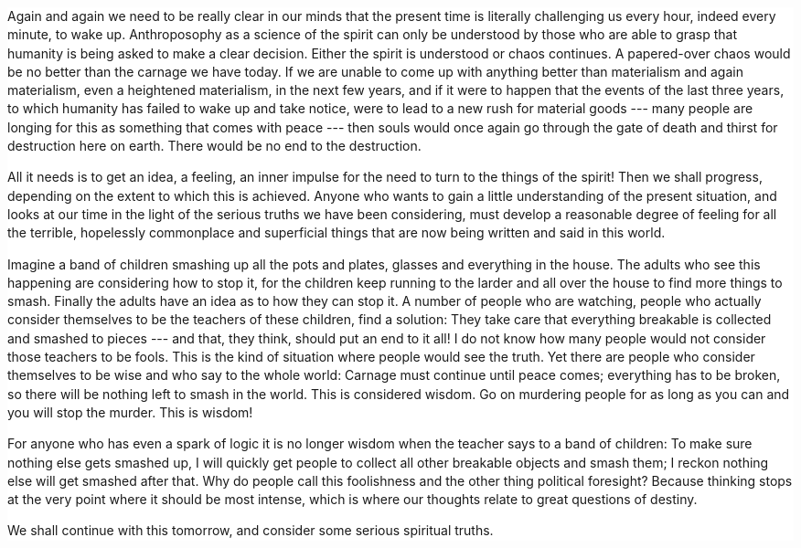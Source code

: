 Again and again we need to be really clear in our minds that the
present time is literally challenging us every hour, indeed every
minute, to wake up. Anthroposophy as a science of the spirit can
only be understood by those who are able to grasp that humanity is
being asked to make a clear decision. Either the spirit is
understood or chaos continues. A papered-over chaos would be no
better than the carnage we have today. If we are unable to come up
with anything better than materialism and again materialism, even a
heightened materialism, in the next few years, and if it were to
happen that the events of the last three years, to which humanity
has failed to wake up and take notice, were to lead to a new rush
for material goods --- many people are longing for this as something
that comes with peace --- then souls would once again go through the
gate of death and thirst for destruction here on earth. There would
be no end to the destruction.

All it needs is to get an idea, a feeling, an inner impulse for the
need to turn to the things of the spirit! Then we shall progress,
depending on the extent to which this is achieved. Anyone who wants
to gain a little understanding of the present situation, and looks
at our time in the light of the serious truths we have been
considering, must develop a reasonable degree of feeling for all the
terrible, hopelessly commonplace and superficial things that are now
being written and said in this world.

Imagine a band of children smashing up all the pots and plates,
glasses and everything in the house. The adults who see this
happening are considering how to stop it, for the children keep
running to the larder and all over the house to find more things to
smash. Finally the adults have an idea as to how they can stop it. A
number of people who are watching, people who actually consider
themselves to be the teachers of these children, find a solution:
They take care that everything breakable is collected and smashed to
pieces --- and that, they think, should put an end to it all! I do
not know how many people would not consider those teachers to be
fools. This is the kind of situation where people would see the
truth. Yet there are people who consider themselves to be wise and
who say to the whole world: Carnage must continue until peace comes;
everything has to be broken, so there will be nothing left to smash
in the world. This is considered wisdom. Go on murdering people for
as long as you can and you will stop the murder. This is wisdom!

For anyone who has even a spark of logic it is no longer wisdom when
the teacher says to a band of children: To make sure nothing else
gets smashed up, I will quickly get people to collect all other
breakable objects and smash them; I reckon nothing else will get
smashed after that. Why do people call this foolishness and the
other thing political foresight? Because thinking stops at the very
point where it should be most intense, which is where our thoughts
relate to great questions of destiny.

We shall continue with this tomorrow, and consider some serious
spiritual truths.
